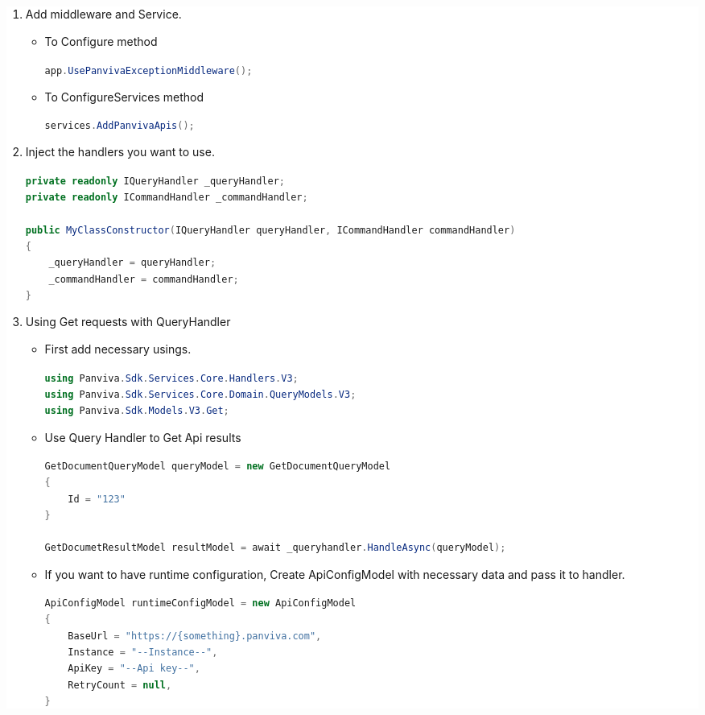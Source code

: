 
1. Add middleware and Service.
	- To Configure method
        ```c#
        app.UsePanvivaExceptionMiddleware();
        ```

	- To ConfigureServices method

        ```c#
        services.AddPanvivaApis();
        ```

1. Inject the handlers you want to use.

	```c#
	private readonly IQueryHandler _queryHandler;
	private readonly ICommandHandler _commandHandler;
	
	public MyClassConstructor(IQueryHandler queryHandler, ICommandHandler commandHandler)
	{
		_queryHandler = queryHandler;
		_commandHandler = commandHandler;
	}		
	```

1. Using Get requests with QueryHandler

	- First add necessary usings.

        ```c#
        using Panviva.Sdk.Services.Core.Handlers.V3;
        using Panviva.Sdk.Services.Core.Domain.QueryModels.V3;
        using Panviva.Sdk.Models.V3.Get;
        ```

	- Use Query Handler to Get Api results

        ```c#
        GetDocumentQueryModel queryModel = new GetDocumentQueryModel 
        {
            Id = "123"
        } 
            
        GetDocumetResultModel resultModel = await _queryhandler.HandleAsync(queryModel);
        ```

    - If you want to have runtime configuration, Create ApiConfigModel with necessary data and pass it to handler.

        ```c#
        ApiConfigModel runtimeConfigModel = new ApiConfigModel
        {
            BaseUrl = "https://{something}.panviva.com",
            Instance = "--Instance--",
            ApiKey = "--Api key--",
            RetryCount = null,
        }
